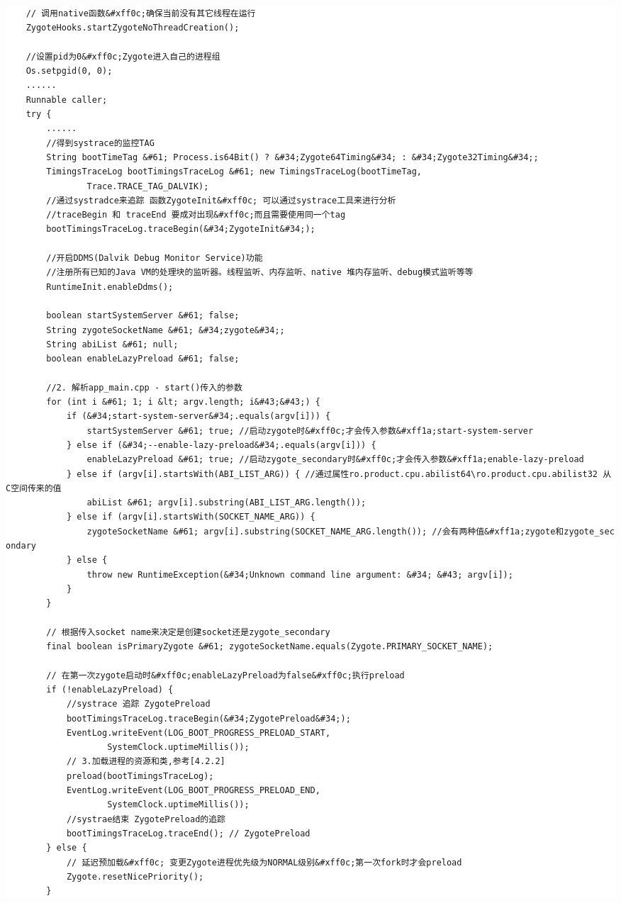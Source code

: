         // 调用native函数&#xff0c;确保当前没有其它线程在运行
        ZygoteHooks.startZygoteNoThreadCreation();
        
        //设置pid为0&#xff0c;Zygote进入自己的进程组
        Os.setpgid(0, 0);
        ......
        Runnable caller;
        try {
            ......
            //得到systrace的监控TAG
            String bootTimeTag &#61; Process.is64Bit() ? &#34;Zygote64Timing&#34; : &#34;Zygote32Timing&#34;;
            TimingsTraceLog bootTimingsTraceLog &#61; new TimingsTraceLog(bootTimeTag,
                    Trace.TRACE_TAG_DALVIK);
            //通过systradce来追踪 函数ZygoteInit&#xff0c; 可以通过systrace工具来进行分析
            //traceBegin 和 traceEnd 要成对出现&#xff0c;而且需要使用同一个tag
            bootTimingsTraceLog.traceBegin(&#34;ZygoteInit&#34;);

            //开启DDMS(Dalvik Debug Monitor Service)功能
            //注册所有已知的Java VM的处理块的监听器。线程监听、内存监听、native 堆内存监听、debug模式监听等等
            RuntimeInit.enableDdms();

            boolean startSystemServer &#61; false;
            String zygoteSocketName &#61; &#34;zygote&#34;;
            String abiList &#61; null;
            boolean enableLazyPreload &#61; false;
            
            //2. 解析app_main.cpp - start()传入的参数
            for (int i &#61; 1; i &lt; argv.length; i&#43;&#43;) {
                if (&#34;start-system-server&#34;.equals(argv[i])) {
                    startSystemServer &#61; true; //启动zygote时&#xff0c;才会传入参数&#xff1a;start-system-server
                } else if (&#34;--enable-lazy-preload&#34;.equals(argv[i])) {
                    enableLazyPreload &#61; true; //启动zygote_secondary时&#xff0c;才会传入参数&#xff1a;enable-lazy-preload
                } else if (argv[i].startsWith(ABI_LIST_ARG)) { //通过属性ro.product.cpu.abilist64\ro.product.cpu.abilist32 从C空间传来的值
                    abiList &#61; argv[i].substring(ABI_LIST_ARG.length());
                } else if (argv[i].startsWith(SOCKET_NAME_ARG)) {
                    zygoteSocketName &#61; argv[i].substring(SOCKET_NAME_ARG.length()); //会有两种值&#xff1a;zygote和zygote_secondary
                } else {
                    throw new RuntimeException(&#34;Unknown command line argument: &#34; &#43; argv[i]);
                }
            }

            // 根据传入socket name来决定是创建socket还是zygote_secondary
            final boolean isPrimaryZygote &#61; zygoteSocketName.equals(Zygote.PRIMARY_SOCKET_NAME);

            // 在第一次zygote启动时&#xff0c;enableLazyPreload为false&#xff0c;执行preload
            if (!enableLazyPreload) {
                //systrace 追踪 ZygotePreload
                bootTimingsTraceLog.traceBegin(&#34;ZygotePreload&#34;);
                EventLog.writeEvent(LOG_BOOT_PROGRESS_PRELOAD_START,
                        SystemClock.uptimeMillis());
                // 3.加载进程的资源和类,参考[4.2.2]
                preload(bootTimingsTraceLog);
                EventLog.writeEvent(LOG_BOOT_PROGRESS_PRELOAD_END,
                        SystemClock.uptimeMillis());
                //systrae结束 ZygotePreload的追踪
                bootTimingsTraceLog.traceEnd(); // ZygotePreload
            } else {
                // 延迟预加载&#xff0c; 变更Zygote进程优先级为NORMAL级别&#xff0c;第一次fork时才会preload
                Zygote.resetNicePriority();
            }

